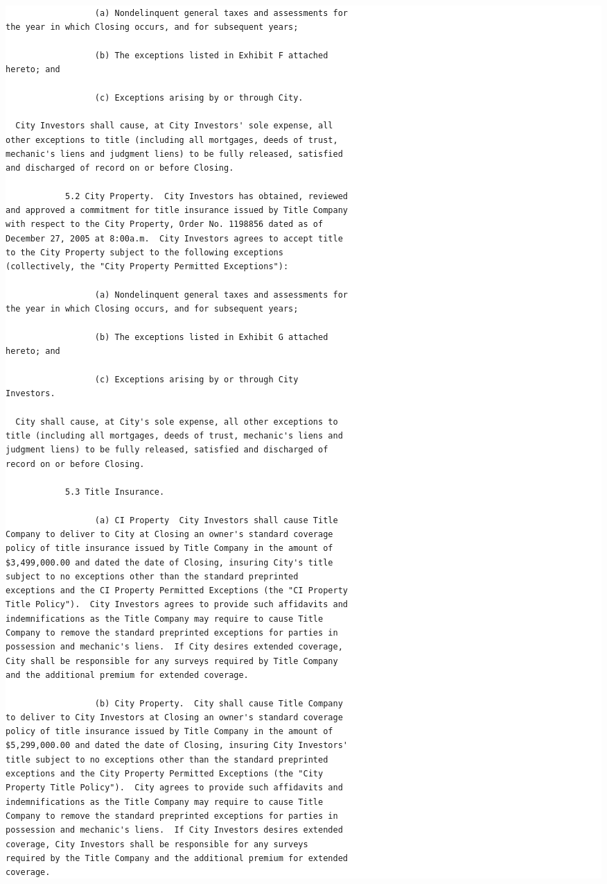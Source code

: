                       (a) Nondelinquent general taxes and assessments for  
    the year in which Closing occurs, and for subsequent years;  
  
                      (b) The exceptions listed in Exhibit F attached  
    hereto; and  
  
                      (c) Exceptions arising by or through City.  
  
      City Investors shall cause, at City Investors' sole expense, all  
    other exceptions to title (including all mortgages, deeds of trust,  
    mechanic's liens and judgment liens) to be fully released, satisfied  
    and discharged of record on or before Closing.  
  
                5.2 City Property.  City Investors has obtained, reviewed  
    and approved a commitment for title insurance issued by Title Company  
    with respect to the City Property, Order No. 1198856 dated as of  
    December 27, 2005 at 8:00a.m.  City Investors agrees to accept title  
    to the City Property subject to the following exceptions  
    (collectively, the "City Property Permitted Exceptions"):  
  
                      (a) Nondelinquent general taxes and assessments for  
    the year in which Closing occurs, and for subsequent years;  
  
                      (b) The exceptions listed in Exhibit G attached  
    hereto; and  
  
                      (c) Exceptions arising by or through City  
    Investors.  
  
      City shall cause, at City's sole expense, all other exceptions to  
    title (including all mortgages, deeds of trust, mechanic's liens and  
    judgment liens) to be fully released, satisfied and discharged of  
    record on or before Closing.  
  
                5.3 Title Insurance.  
  
                      (a) CI Property  City Investors shall cause Title  
    Company to deliver to City at Closing an owner's standard coverage  
    policy of title insurance issued by Title Company in the amount of  
    $3,499,000.00 and dated the date of Closing, insuring City's title  
    subject to no exceptions other than the standard preprinted  
    exceptions and the CI Property Permitted Exceptions (the "CI Property  
    Title Policy").  City Investors agrees to provide such affidavits and  
    indemnifications as the Title Company may require to cause Title  
    Company to remove the standard preprinted exceptions for parties in  
    possession and mechanic's liens.  If City desires extended coverage,  
    City shall be responsible for any surveys required by Title Company  
    and the additional premium for extended coverage.  
  
                      (b) City Property.  City shall cause Title Company  
    to deliver to City Investors at Closing an owner's standard coverage  
    policy of title insurance issued by Title Company in the amount of  
    $5,299,000.00 and dated the date of Closing, insuring City Investors'  
    title subject to no exceptions other than the standard preprinted  
    exceptions and the City Property Permitted Exceptions (the "City  
    Property Title Policy").  City agrees to provide such affidavits and  
    indemnifications as the Title Company may require to cause Title  
    Company to remove the standard preprinted exceptions for parties in  
    possession and mechanic's liens.  If City Investors desires extended  
    coverage, City Investors shall be responsible for any surveys  
    required by the Title Company and the additional premium for extended  
    coverage.  
  